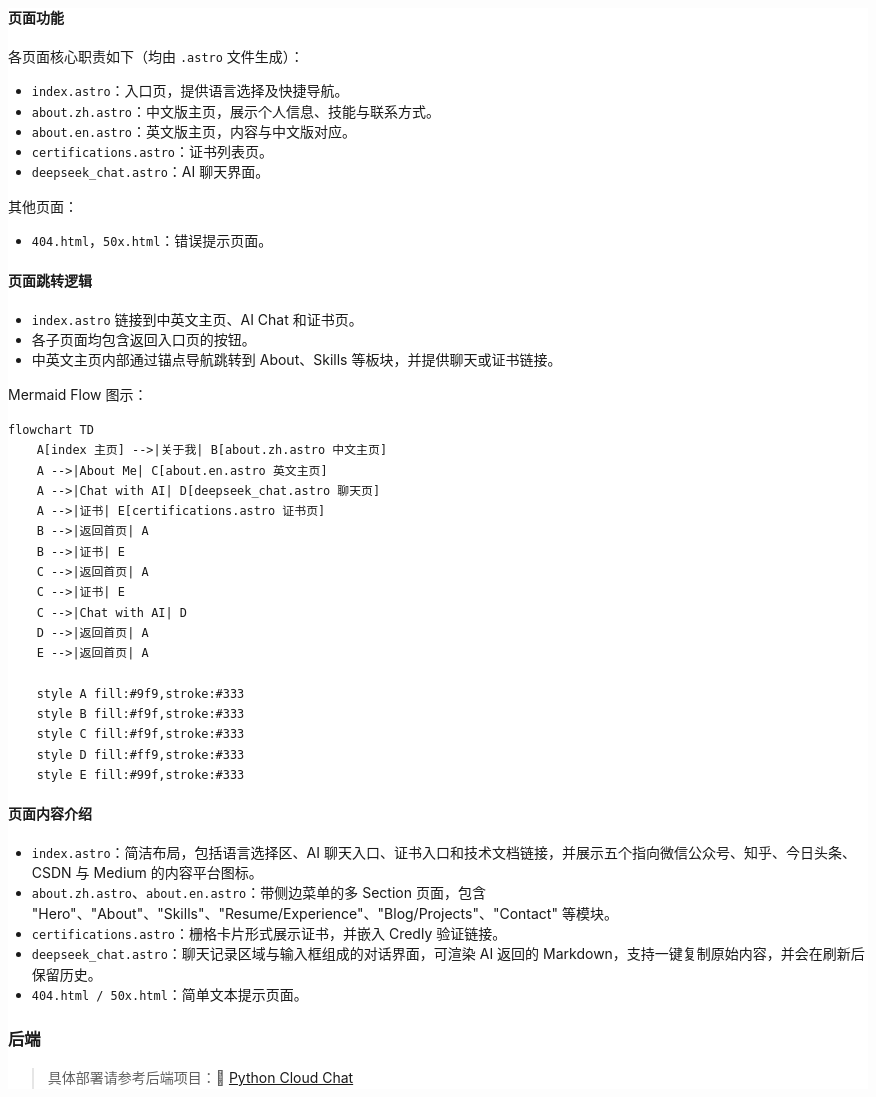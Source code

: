 #### 页面功能

各页面核心职责如下（均由 `.astro` 文件生成）：

- `index.astro`：入口页，提供语言选择及快捷导航。
- `about.zh.astro`：中文版主页，展示个人信息、技能与联系方式。
- `about.en.astro`：英文版主页，内容与中文版对应。
- `certifications.astro`：证书列表页。
- `deepseek_chat.astro`：AI 聊天界面。

其他页面：

- `404.html`，`50x.html`：错误提示页面。

#### 页面跳转逻辑

- `index.astro` 链接到中英文主页、AI Chat 和证书页。
- 各子页面均包含返回入口页的按钮。
- 中英文主页内部通过锚点导航跳转到 About、Skills 等板块，并提供聊天或证书链接。

Mermaid Flow 图示：

```mermaid
flowchart TD
    A[index 主页] -->|关于我| B[about.zh.astro 中文主页]
    A -->|About Me| C[about.en.astro 英文主页]
    A -->|Chat with AI| D[deepseek_chat.astro 聊天页]
    A -->|证书| E[certifications.astro 证书页]
    B -->|返回首页| A
    B -->|证书| E
    C -->|返回首页| A
    C -->|证书| E
    C -->|Chat with AI| D
    D -->|返回首页| A
    E -->|返回首页| A

    style A fill:#9f9,stroke:#333
    style B fill:#f9f,stroke:#333
    style C fill:#f9f,stroke:#333
    style D fill:#ff9,stroke:#333
    style E fill:#99f,stroke:#333
```

#### 页面内容介绍

- `index.astro`：简洁布局，包括语言选择区、AI 聊天入口、证书入口和技术文档链接，并展示五个指向微信公众号、知乎、今日头条、CSDN 与 Medium 的内容平台图标。
- `about.zh.astro`、`about.en.astro`：带侧边菜单的多 Section 页面，包含 "Hero"、"About"、"Skills"、"Resume/Experience"、"Blog/Projects"、"Contact" 等模块。
- `certifications.astro`：栅格卡片形式展示证书，并嵌入 Credly 验证链接。
- `deepseek_chat.astro`：聊天记录区域与输入框组成的对话界面，可渲染 AI 返回的 Markdown，支持一键复制原始内容，并会在刷新后保留历史。
- `404.html / 50x.html`：简单文本提示页面。

### **后端**

> 具体部署请参考后端项目：📁 [Python Cloud Chat](https://github.com/RendaZhang/python-cloud-chat)
